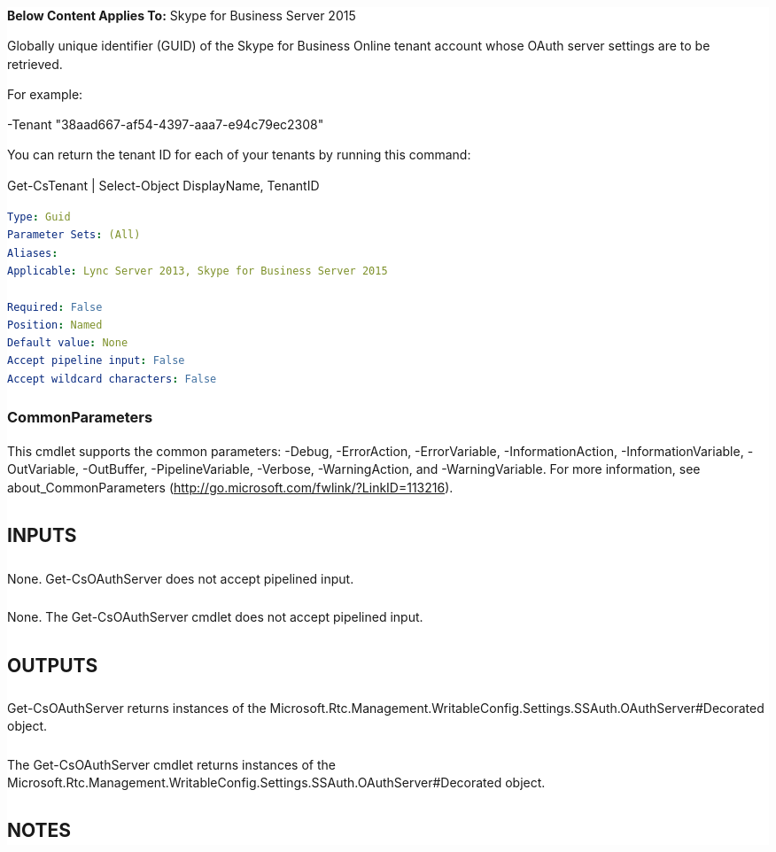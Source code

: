 

**Below Content Applies To:** Skype for Business Server 2015

Globally unique identifier (GUID) of the Skype for Business Online tenant account whose OAuth server settings are to be retrieved.

For example:

-Tenant "38aad667-af54-4397-aaa7-e94c79ec2308"

You can return the tenant ID for each of your tenants by running this command:

Get-CsTenant | Select-Object DisplayName, TenantID



```yaml
Type: Guid
Parameter Sets: (All)
Aliases: 
Applicable: Lync Server 2013, Skype for Business Server 2015

Required: False
Position: Named
Default value: None
Accept pipeline input: False
Accept wildcard characters: False
```

### CommonParameters
This cmdlet supports the common parameters: -Debug, -ErrorAction, -ErrorVariable, -InformationAction, -InformationVariable, -OutVariable, -OutBuffer, -PipelineVariable, -Verbose, -WarningAction, and -WarningVariable. For more information, see about_CommonParameters (http://go.microsoft.com/fwlink/?LinkID=113216).

## INPUTS

###  
None.
Get-CsOAuthServer does not accept pipelined input.

###  
None.
The Get-CsOAuthServer cmdlet does not accept pipelined input.

## OUTPUTS

###  
Get-CsOAuthServer returns instances of the Microsoft.Rtc.Management.WritableConfig.Settings.SSAuth.OAuthServer#Decorated object.

###  
The Get-CsOAuthServer cmdlet returns instances of the Microsoft.Rtc.Management.WritableConfig.Settings.SSAuth.OAuthServer#Decorated object.

## NOTES
